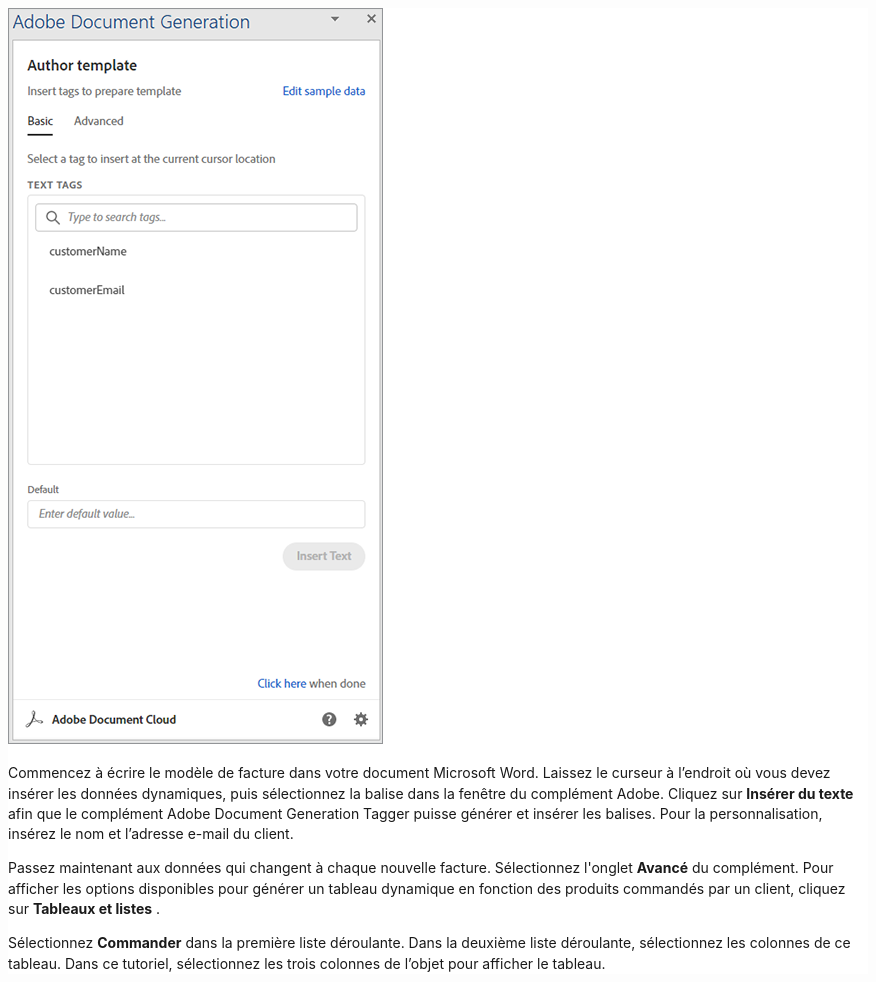 ![Capture d&#39;écran du modèle Document Generation Tagger Author](assets/invoices_2.png)

Commencez à écrire le modèle de facture dans votre document Microsoft Word. Laissez le curseur à l’endroit où vous devez insérer les données dynamiques, puis sélectionnez la balise dans la fenêtre du complément Adobe. Cliquez sur **Insérer du texte** afin que le complément Adobe Document Generation Tagger puisse générer et insérer les balises. Pour la personnalisation, insérez le nom et l’adresse e-mail du client.

Passez maintenant aux données qui changent à chaque nouvelle facture. Sélectionnez l&#39;onglet **Avancé** du complément. Pour afficher les options disponibles pour générer un tableau dynamique en fonction des produits commandés par un client, cliquez sur **Tableaux et listes** .

Sélectionnez **Commander** dans la première liste déroulante. Dans la deuxième liste déroulante, sélectionnez les colonnes de ce tableau. Dans ce tutoriel, sélectionnez les trois colonnes de l’objet pour afficher le tableau.
